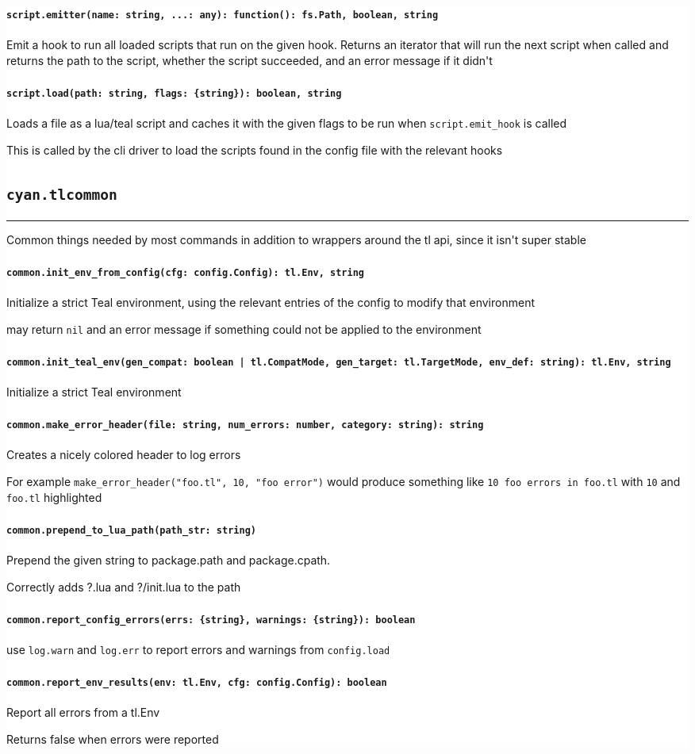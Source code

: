 #### `script.emitter(name: string, ...: any): function(): fs.Path, boolean, string`
Emit a hook to run all loaded scripts that run on the given hook. Returns an iterator that will run the next script when called and returns the path to the script, whether the script succeeded, and an error message if it didn't

#### `script.load(path: string, flags: {string}): boolean, string`
Loads a file as a lua/teal script and caches it with the given flags to be run when `script.emit_hook` is called

This is called by the cli driver to load the scripts found in the config file with the relevant hooks

## `cyan.tlcommon`
---

Common things needed by most commands in addition to wrappers around the tl api, since it isn't super stable

#### `common.init_env_from_config(cfg: config.Config): tl.Env, string`
Initialize a strict Teal environment, using the relevant entries of the config to modify that environment

may return `nil` and an error message if something could not be applied to the environment

#### `common.init_teal_env(gen_compat: boolean | tl.CompatMode, gen_target: tl.TargetMode, env_def: string): tl.Env, string`
Initialize a strict Teal environment

#### `common.make_error_header(file: string, num_errors: number, category: string): string`
Creates a nicely colored header to log errors

For example `make_error_header("foo.tl", 10, "foo error")` would produce something like `10 foo errors in foo.tl` with `10` and `foo.tl` highlighted

#### `common.prepend_to_lua_path(path_str: string)`
Prepend the given string to package.path and package.cpath.

Correctly adds ?.lua and ?/init.lua to the path

#### `common.report_config_errors(errs: {string}, warnings: {string}): boolean`
use `log.warn` and `log.err` to report errors and warnings from `config.load`

#### `common.report_env_results(env: tl.Env, cfg: config.Config): boolean`
Report all errors from a tl.Env

Returns false when errors were reported
